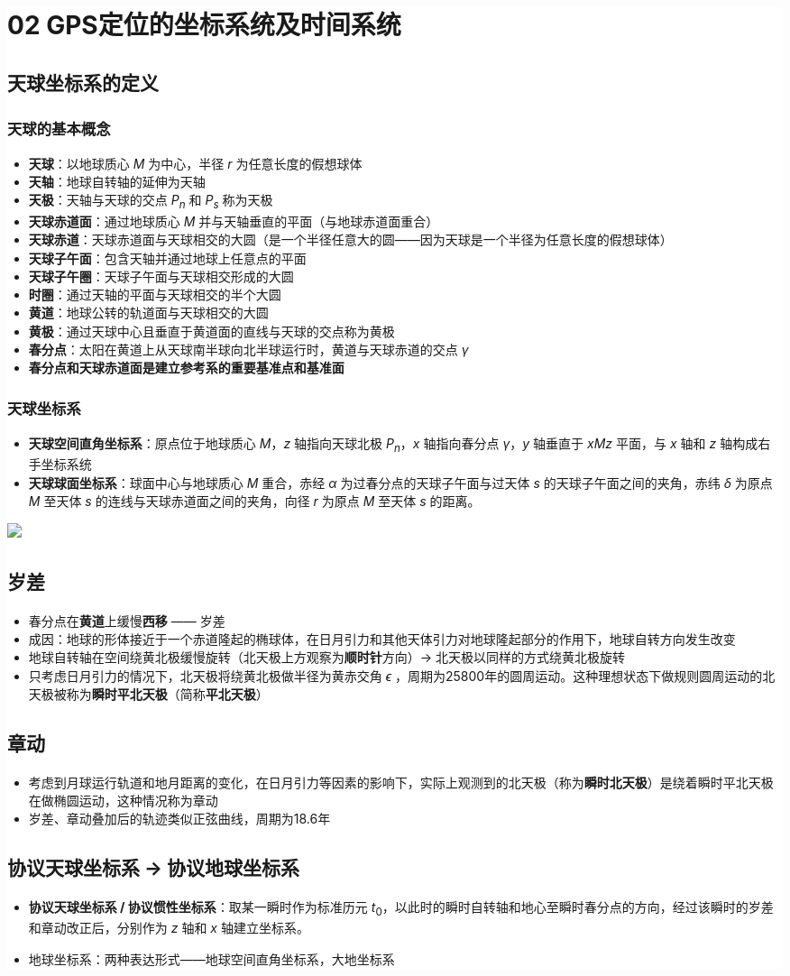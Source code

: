 

# 02 GPS定位的坐标系统及时间系统

## 天球坐标系的定义

### 天球的基本概念

- **天球**：以地球质心 $M$ 为中心，半径 $r$ 为任意长度的假想球体
- **天轴**：地球自转轴的延伸为天轴
- **天极**：天轴与天球的交点 $P_n$ 和 $P_s$ 称为天极
- **天球赤道面**：通过地球质心 $M$ 并与天轴垂直的平面（与地球赤道面重合）
- **天球赤道**：天球赤道面与天球相交的大圆（是一个半径任意大的圆——因为天球是一个半径为任意长度的假想球体）
- **天球子午面**：包含天轴并通过地球上任意点的平面
- **天球子午圈**：天球子午面与天球相交形成的大圆
- **时圈**：通过天轴的平面与天球相交的半个大圆
- **黄道**：地球公转的轨道面与天球相交的大圆
- **黄极**：通过天球中心且垂直于黄道面的直线与天球的交点称为黄极
- **春分点**：太阳在黄道上从天球南半球向北半球运行时，黄道与天球赤道的交点 $\gamma$ 
- **春分点和天球赤道面是建立参考系的重要基准点和基准面**


### 天球坐标系

- **天球空间直角坐标系**：原点位于地球质心 $M$，$z$ 轴指向天球北极 $P_n$，$x$ 轴指向春分点 $\gamma$，$y$ 轴垂直于 $xMz$ 平面，与 $x$ 轴和 $z$ 轴构成右手坐标系统
- **天球球面坐标系**：球面中心与地球质心 $M$ 重合，赤经 $\alpha$ 为过春分点的天球子午面与过天体 $s$ 的天球子午面之间的夹角，赤纬 $\delta$ 为原点 $M$ 至天体 $s$ 的连线与天球赤道面之间的夹角，向径 $r$ 为原点 $M$ 至天体 $s$ 的距离。

![](https://pic.downk.cc/item/5fcee3aa3ffa7d37b377cf18.png)

## 岁差

- 春分点在**黄道**上缓慢**西移** —— 岁差
- 成因：地球的形体接近于一个赤道隆起的椭球体，在日月引力和其他天体引力对地球隆起部分的作用下，地球自转方向发生改变 
- 地球自转轴在空间绕黄北极缓慢旋转（北天极上方观察为**顺时针**方向）→ 北天极以同样的方式绕黄北极旋转
- 只考虑日月引力的情况下，北天极将绕黄北极做半径为黄赤交角 $\epsilon$ ，周期为25800年的圆周运动。这种理想状态下做规则圆周运动的北天极被称为**瞬时平北天极**（简称**平北天极**）

## 章动

- 考虑到月球运行轨道和地月距离的变化，在日月引力等因素的影响下，实际上观测到的北天极（称为**瞬时北天极**）是绕着瞬时平北天极在做椭圆运动，这种情况称为章动
- 岁差、章动叠加后的轨迹类似正弦曲线，周期为18.6年

## 协议天球坐标系 → 协议地球坐标系

- **协议天球坐标系 / 协议惯性坐标系**：取某一瞬时作为标准历元 $t_0$，以此时的瞬时自转轴和地心至瞬时春分点的方向，经过该瞬时的岁差和章动改正后，分别作为 $z$ 轴和 $x$ 轴建立坐标系。

- 地球坐标系：两种表达形式——地球空间直角坐标系，大地坐标系
